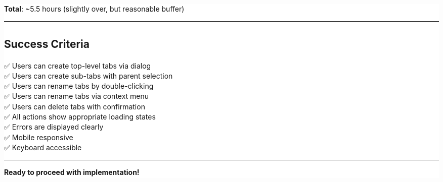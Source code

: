 **Total**: ~5.5 hours (slightly over, but reasonable buffer)

---

## Success Criteria

✅ Users can create top-level tabs via dialog  
✅ Users can create sub-tabs with parent selection  
✅ Users can rename tabs by double-clicking  
✅ Users can rename tabs via context menu  
✅ Users can delete tabs with confirmation  
✅ All actions show appropriate loading states  
✅ Errors are displayed clearly  
✅ Mobile responsive  
✅ Keyboard accessible  

---

**Ready to proceed with implementation!**

